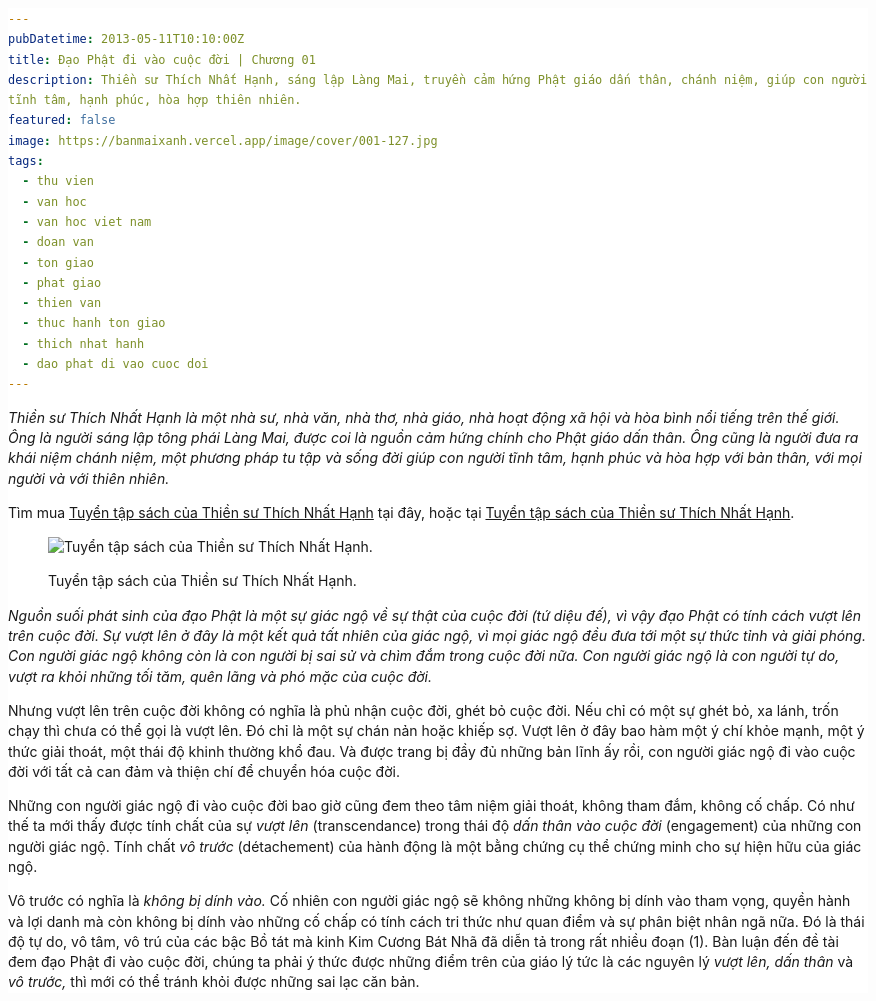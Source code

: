 ```yaml
---
pubDatetime: 2013-05-11T10:10:00Z
title: Đạo Phật đi vào cuộc đời | Chương 01
description: Thiền sư Thích Nhất Hạnh, sáng lập Làng Mai, truyền cảm hứng Phật giáo dấn thân, chánh niệm, giúp con người tĩnh tâm, hạnh phúc, hòa hợp thiên nhiên.
featured: false
image: https://banmaixanh.vercel.app/image/cover/001-127.jpg
tags:
  - thu vien
  - van hoc
  - van hoc viet nam
  - doan van
  - ton giao
  - phat giao
  - thien van
  - thuc hanh ton giao
  - thich nhat hanh
  - dao phat di vao cuoc doi
---
```


_Thiền sư Thích Nhất Hạnh là một nhà sư, nhà văn, nhà thơ, nhà giáo, nhà hoạt động xã hội và hòa bình nổi tiếng trên thế giới. Ông là người sáng lập tông phái Làng Mai, được coi là nguồn cảm hứng chính cho Phật giáo dấn thân. Ông cũng là người đưa ra khái niệm chánh niệm, một phương pháp tu tập và sống đời giúp con người tĩnh tâm, hạnh phúc và hòa hợp với bản thân, với mọi người và với thiên nhiên._

Tìm mua [Tuyển tập sách của Thiền sư Thích Nhất Hạnh](https://shope.ee/2q52sL8Etn) tại đây, hoặc tại [Tuyển tập sách của Thiền sư Thích Nhất Hạnh](https://shope.ee/7zn92I83dd).

<figure><img src="https://banmaixanh.vercel.app/image/article/thich-nhat-hanh-0102.jpg" alt="Tuyển tập sách của Thiền sư Thích Nhất Hạnh." title="Tuyển tập sách của Thiền sư Thích Nhất Hạnh." height=100% width=100%><figcaption><p>Tuyển tập sách của Thiền sư Thích Nhất Hạnh.</p></figcaption></figure>

_Nguồn suối phát sinh của đạo Phật là một sự giác ngộ về sự thật của cuộc đời (tứ diệu đế), vì vậy đạo Phật có tính cách vượt lên trên cuộc đời. Sự vượt lên ở đây là một kết quả tất nhiên của giác ngộ, vì mọi giác ngộ đều đưa tới một sự thức tỉnh và giải phóng. Con người giác ngộ không còn là con người bị sai sử và chìm đắm trong cuộc đời nữa. Con người giác ngộ là con người tự do, vượt ra khỏi những tối tăm, quên lãng và phó mặc của cuộc đời._

Nhưng vượt lên trên cuộc đời không có nghĩa là phủ nhận cuộc đời, ghét bỏ cuộc đời. Nếu chỉ có một sự ghét bỏ, xa lánh, trốn chạy thì chưa có thể gọi là vượt lên. Đó chỉ là một sự chán nản hoặc khiếp sợ. Vượt lên ở đây bao hàm một ý chí khỏe mạnh, một ý thức giải thoát, một thái độ khinh thường khổ đau. Và được trang bị đầy đủ những bản lĩnh ấy rồi, con người giác ngộ đi vào cuộc đời với tất cả can đảm và thiện chí để chuyển hóa cuộc đời.

Những con người giác ngộ đi vào cuộc đời bao giờ cũng đem theo tâm niệm giải thoát, không tham đắm, không cố chấp. Có như thế ta mới thấy được tính chất của sự _vượt lên_ (transcendance) trong thái độ _dấn thân vào cuộc đời_ (engagement) của những con người giác ngộ. Tính chất _vô trước_ (détachement) của hành động là một bằng chứng cụ thể chứng minh cho sự hiện hữu của giác ngộ.

Vô trước có nghĩa là _không bị dính vào._ Cố nhiên con người giác ngộ sẽ không những không bị dính vào tham vọng, quyền hành và lợi danh mà còn không bị dính vào những cố chấp có tính cách tri thức như quan điểm và sự phân biệt nhân ngã nữa. Đó là thái độ tự do, vô tâm, vô trú của các bậc Bồ tát mà kinh Kim Cương Bát Nhã đã diễn tả trong rất nhiều đoạn (1). Bàn luận đến đề tài đem đạo Phật đi vào cuộc đời, chúng ta phải ý thức được những điểm trên của giáo lý tức là các nguyên lý _vượt lên,_ _dấn thân_ và _vô trước,_ thì mới có thể tránh khỏi được những sai lạc căn bản.
